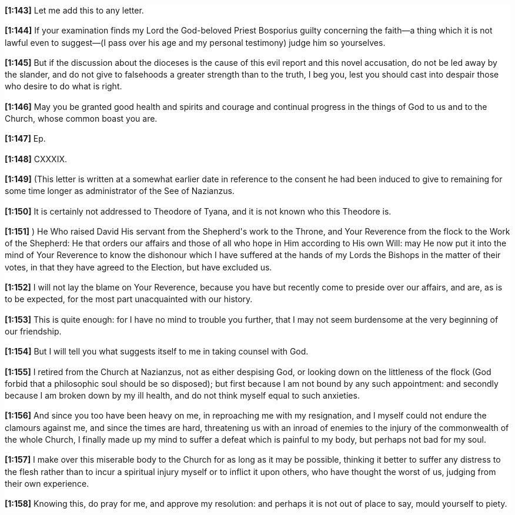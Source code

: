**[1:143]** Let me add this to any letter.

**[1:144]** If your examination finds my Lord the God-beloved Priest Bosporius guilty concerning the faith—a thing which it is not lawful even to suggest—(I pass over his age and my personal testimony) judge him so yourselves.

**[1:145]** But if the discussion about the dioceses is the cause of this evil report and this novel accusation, do not be led away by the slander, and do not give to falsehoods a greater strength than to the truth, I beg you, lest you should cast into despair those who desire to do what is right.

**[1:146]** May you be granted good health and spirits and courage and continual progress in the things of God to us and to the Church, whose common boast you are.

**[1:147]** Ep.

**[1:148]** CXXXIX.

**[1:149]** (This letter is written at a somewhat earlier date in reference to the consent he had been induced to give to remaining for some time longer as administrator of the See of Nazianzus.

**[1:150]** It is certainly not addressed to Theodore of Tyana, and it is not known who this Theodore is.

**[1:151]** )  He Who raised David His servant from the Shepherd's work to the Throne, and Your Reverence from the flock to the Work of the Shepherd: He that orders our affairs and those of all who hope in Him according to His own Will: may He now put it into the mind of Your Reverence to know the dishonour which I have suffered at the hands of my Lords the Bishops in the matter of their votes, in that they have agreed to the Election, but have excluded us.

**[1:152]** I will not lay the blame on Your Reverence, because you have but recently come to preside over our affairs, and are, as is to be expected, for the most part unacquainted with our history.

**[1:153]** This is quite enough: for I have no mind to trouble you further, that I may not seem burdensome at the very beginning of our friendship.

**[1:154]** But I will tell you what suggests itself to me in taking counsel with God.

**[1:155]** I retired from the Church at Nazianzus, not as either despising God, or looking down on the littleness of the flock (God forbid that a philosophic soul should be so disposed); but first because I am not bound by any such appointment: and secondly because I am broken down by my ill health, and do not think myself equal to such anxieties.

**[1:156]** And since you too have been heavy on me, in reproaching me with my resignation, and I myself could not endure the clamours against me, and since the times are hard, threatening us with an inroad of enemies to the injury of the commonwealth of the whole Church, I finally made up my mind to suffer a defeat which is painful to my body, but perhaps not bad for my soul.

**[1:157]** I make over this miserable body to the Church for as long as it may be possible, thinking it better to suffer any distress to the flesh rather than to incur a spiritual injury myself or to inflict it upon others, who have thought the worst of us, judging from their own experience.

**[1:158]** Knowing this, do pray for me, and approve my resolution: and perhaps it is not out of place to say, mould yourself to piety.

